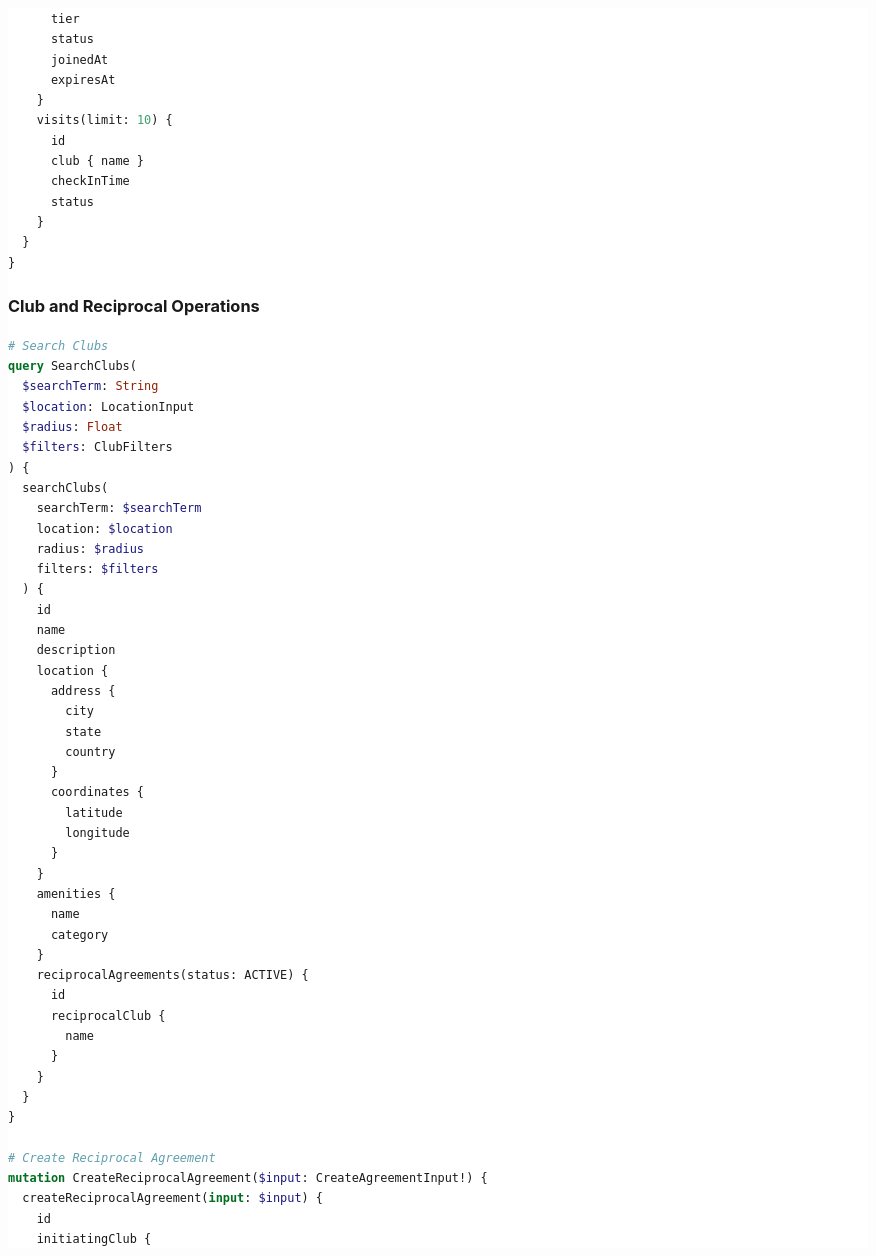 ```graphql
      tier
      status
      joinedAt
      expiresAt
    }
    visits(limit: 10) {
      id
      club { name }
      checkInTime
      status
    }
  }
}
```

### Club and Reciprocal Operations

```graphql
# Search Clubs
query SearchClubs(
  $searchTerm: String
  $location: LocationInput
  $radius: Float
  $filters: ClubFilters
) {
  searchClubs(
    searchTerm: $searchTerm
    location: $location
    radius: $radius
    filters: $filters
  ) {
    id
    name
    description
    location {
      address {
        city
        state
        country
      }
      coordinates {
        latitude
        longitude
      }
    }
    amenities {
      name
      category
    }
    reciprocalAgreements(status: ACTIVE) {
      id
      reciprocalClub {
        name
      }
    }
  }
}

# Create Reciprocal Agreement
mutation CreateReciprocalAgreement($input: CreateAgreementInput!) {
  createReciprocalAgreement(input: $input) {
    id
    initiatingClub {
```